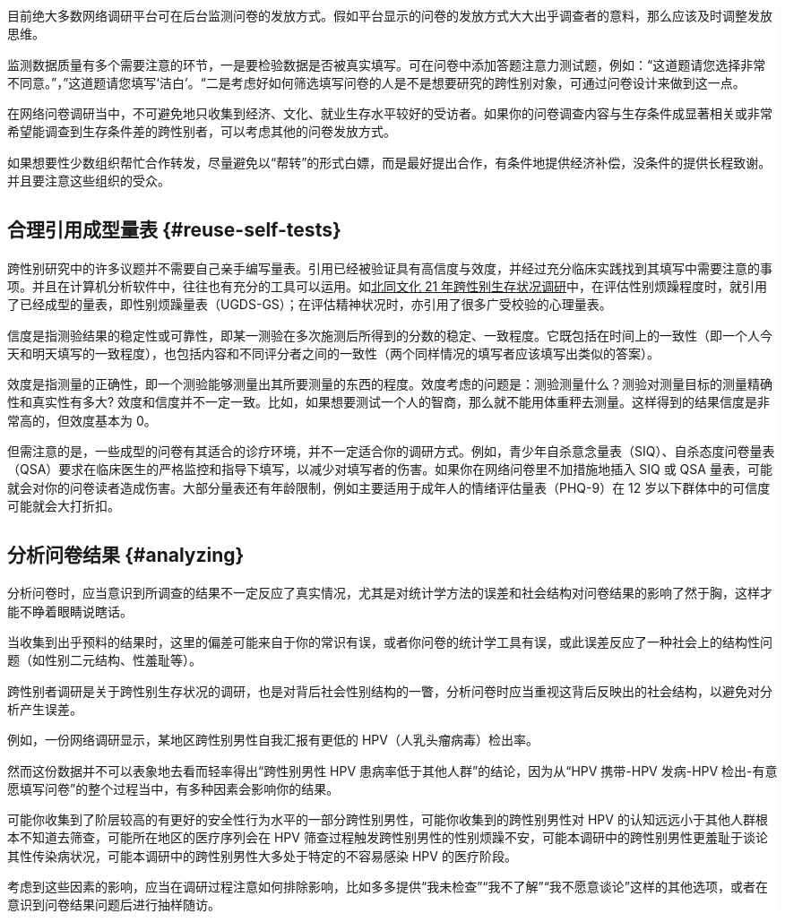 目前绝大多数网络调研平台可在后台监测问卷的发放方式。假如平台显示的问卷的发放方式大大出乎调查者的意料，那么应该及时调整发放思维。

监测数据质量有多个需要注意的环节，一是要检验数据是否被真实填写。可在问卷中添加答题注意力测试题，例如：“这道题请您选择非常不同意。”，”这道题请您填写‘洁白’。“二是考虑好如何筛选填写问卷的人是不是想要研究的跨性别对象，可通过问卷设计来做到这一点。

在网络问卷调研当中，不可避免地只收集到经济、文化、就业生存水平较好的受访者。如果你的问卷调查内容与生存条件成显著相关或非常希望能调查到生存条件差的跨性别者，可以考虑其他的问卷发放方式。

如果想要性少数组织帮忙合作转发，尽量避免以“帮转”的形式白嫖，而是最好提出合作，有条件地提供经济补偿，没条件的提供长程致谢。并且要注意这些组织的受众。

## 合理引用成型量表 {#reuse-self-tests}

跨性别研究中的许多议题并不需要自己亲手编写量表。引用已经被验证具有高信度与效度，并经过充分临床实践找到其填写中需要注意的事项。并且在计算机分析软件中，往往也有充分的工具可以运用。如[北同文化 21 年跨性别生存状况调研][beitong-2021-report-1]中，在评估性别烦躁程度时，就引用了已经成型的量表，即性别烦躁量表（UGDS-GS）；在评估精神状况时，亦引用了很多广受校验的心理量表。

信度是指测验结果的稳定性或可靠性，即某一测验在多次施测后所得到的分数的稳定、一致程度。它既包括在时间上的一致性（即一个人今天和明天填写的一致程度），也包括内容和不同评分者之间的一致性（两个同样情况的填写者应该填写出类似的答案）。

效度是指测量的正确性，即一个测验能够测量出其所要测量的东西的程度。效度考虑的问题是：测验测量什么？测验对测量目标的测量精确性和真实性有多大? 效度和信度并不一定一致。比如，如果想要测试一个人的智商，那么就不能用体重秤去测量。这样得到的结果信度是非常高的，但效度基本为 0。

但需注意的是，一些成型的问卷有其适合的诊疗环境，并不一定适合你的调研方式。例如，青少年自杀意念量表（SIQ）、自杀态度问卷量表（QSA）要求在临床医生的严格监控和指导下填写，以减少对填写者的伤害。如果你在网络问卷里不加措施地插入 SIQ 或 QSA 量表，可能就会对你的问卷读者造成伤害。大部分量表还有年龄限制，例如主要适用于成年人的情绪评估量表（PHQ-9）在 12 岁以下群体中的可信度可能就会大打折扣。

[beitong-2021-report-1]: https://cnlgbtdata.com/files/uploads/2023/01/2021%E5%85%A8%E5%9B%BD%E8%B7%A8%E6%80%A7%E5%88%AB%E5%81%A5%E5%BA%B7%E8%B0%83%E7%A0%94%E6%8A%A5%E5%91%8A.pdf

## 分析问卷结果 {#analyzing}

分析问卷时，应当意识到所调查的结果不一定反应了真实情况，尤其是对统计学方法的误差和社会结构对问卷结果的影响了然于胸，这样才能不睁着眼睛说瞎话。

当收集到出乎预料的结果时，这里的偏差可能来自于你的常识有误，或者你问卷的统计学工具有误，或此误差反应了一种社会上的结构性问题（如性别二元结构、性羞耻等）。

跨性别者调研是关于跨性别生存状况的调研，也是对背后社会性别结构的一瞥，分析问卷时应当重视这背后反映出的社会结构，以避免对分析产生误差。

例如，一份网络调研显示，某地区跨性别男性自我汇报有更低的 HPV（人乳头瘤病毒）检出率。

然而这份数据并不可以表象地去看而轻率得出“跨性别男性 HPV 患病率低于其他人群”的结论，因为从“HPV 携带-HPV 发病-HPV 检出-有意愿填写问卷”的整个过程当中，有多种因素会影响你的结果。

可能你收集到了阶层较高的有更好的安全性行为水平的一部分跨性别男性，可能你收集到的跨性别男性对 HPV 的认知远远小于其他人群根本不知道去筛查，可能所在地区的医疗序列会在 HPV 筛查过程触发跨性别男性的性别烦躁不安，可能本调研中的跨性别男性更羞耻于谈论其性传染病状况，可能本调研中的跨性别男性大多处于特定的不容易感染 HPV 的医疗阶段。

考虑到这些因素的影响，应当在调研过程注意如何排除影响，比如多多提供“我未检查”“我不了解”“我不愿意谈论”这样的其他选项，或者在意识到问卷结果问题后进行抽样随访。
